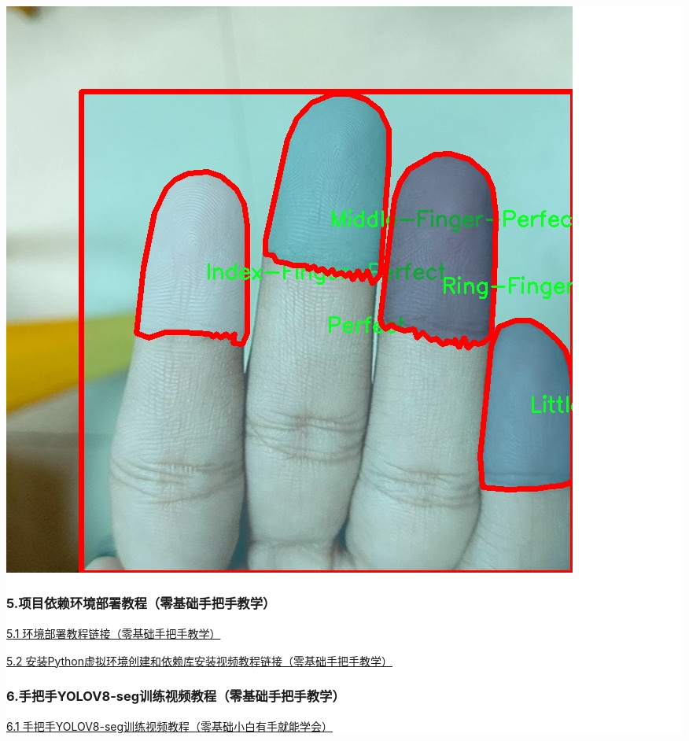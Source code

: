 ![8.png](8.png)

### 5.项目依赖环境部署教程（零基础手把手教学）

[5.1 环境部署教程链接（零基础手把手教学）](https://www.bilibili.com/video/BV1jG4Ve4E9t/?vd_source=bc9aec86d164b67a7004b996143742dc)




[5.2 安装Python虚拟环境创建和依赖库安装视频教程链接（零基础手把手教学）](https://www.bilibili.com/video/BV1nA4VeYEze/?vd_source=bc9aec86d164b67a7004b996143742dc)

### 6.手把手YOLOV8-seg训练视频教程（零基础手把手教学）

[6.1 手把手YOLOV8-seg训练视频教程（零基础小白有手就能学会）](https://www.bilibili.com/video/BV1cA4VeYETe/?vd_source=bc9aec86d164b67a7004b996143742dc)
